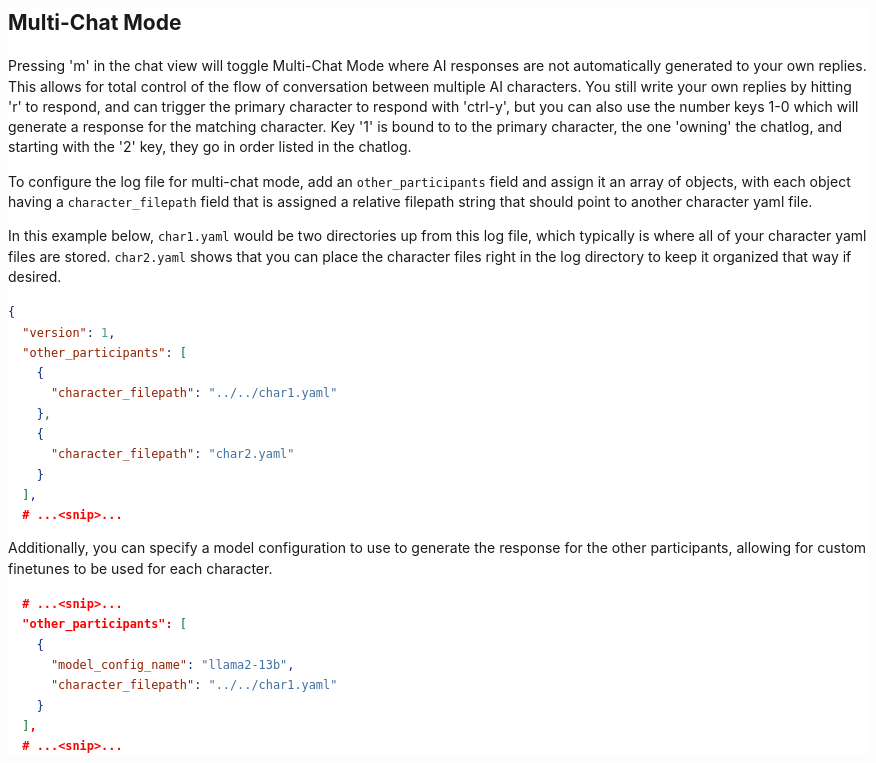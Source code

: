 
## Multi-Chat Mode

Pressing 'm' in the chat view will toggle Multi-Chat Mode where AI responses are not automatically generated
to your own replies. This allows for total control of the flow of conversation between multiple AI characters.
You still write your own replies by hitting 'r' to respond, and can trigger the primary character to respond
with 'ctrl-y', but you can also use the number keys 1-0 which will generate a response for the matching
character. Key '1' is bound to to the primary character, the one 'owning' the chatlog, and starting with 
the '2' key, they go in order listed in the chatlog.

To configure the log file for multi-chat mode, add an `other_participants` field and assign it an array of
objects, with each object having a `character_filepath` field that is assigned a relative filepath string that
should point to another character yaml file. 

In this example below, `char1.yaml` would be two directories up from this log file, which typically is where
all of your character yaml files are stored. `char2.yaml` shows that you can place the character files
right in the log directory to keep it organized that way if desired.

```json
{
  "version": 1,
  "other_participants": [
    {
      "character_filepath": "../../char1.yaml"
    },
    {
      "character_filepath": "char2.yaml"
    }
  ],
  # ...<snip>...
```

Additionally, you can specify a model configuration to use to generate the response for the other
participants, allowing for custom finetunes to be used for each character. 

```json
  # ...<snip>...
  "other_participants": [
    {
      "model_config_name": "llama2-13b",
      "character_filepath": "../../char1.yaml"
    }
  ],
  # ...<snip>...
```
